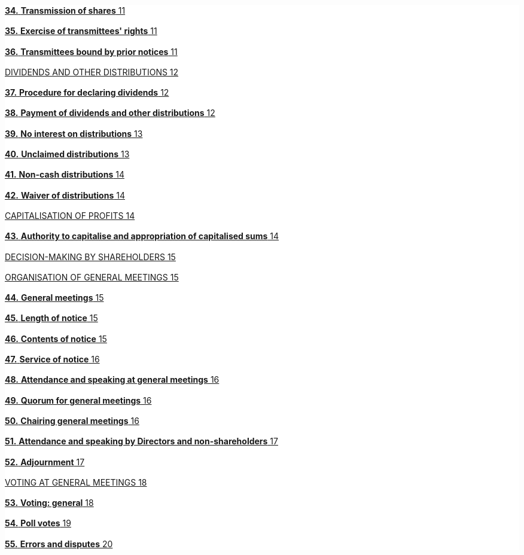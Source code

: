 [**34.** **Transmission of shares** 11](#__RefHeading___Toc242089553)

[**35.** **Exercise of transmittees' rights**
11](#__RefHeading___Toc242089554)

[**36.** **Transmittees bound by prior notices**
11](#__RefHeading___Toc242089555)

[DIVIDENDS AND OTHER DISTRIBUTIONS 12](#__RefHeading___Toc242089556)

[**37.** **Procedure for declaring dividends**
12](#__RefHeading___Toc242089557)

[**38.** **Payment of dividends and other distributions**
12](#__RefHeading___Toc242089558)

[**39.** **No interest on distributions**
13](#__RefHeading___Toc242089559)

[**40.** **Unclaimed distributions** 13](#__RefHeading___Toc242089560)

[**41.** **Non-cash distributions** 14](#__RefHeading___Toc242089561)

[**42.** **Waiver of distributions** 14](#__RefHeading___Toc242089562)

[CAPITALISATION OF PROFITS 14](#__RefHeading___Toc242089563)

[**43.** **Authority to capitalise and appropriation of capitalised
sums** 14](#__RefHeading___Toc242089564)

[DECISION-MAKING BY SHAREHOLDERS 15](#__RefHeading___Toc242089565)

[ORGANISATION OF GENERAL MEETINGS 15](#__RefHeading___Toc242089566)

[**44.** **General meetings** 15](#__RefHeading___Toc242089567)

[**45.** **Length of notice** 15](#__RefHeading___Toc242089568)

[**46.** **Contents of notice** 15](#__RefHeading___Toc242089569)

[**47.** **Service of notice** 16](#__RefHeading___Toc242089570)

[**48.** **Attendance and speaking at general meetings**
16](#__RefHeading___Toc242089571)

[**49.** **Quorum for general meetings**
16](#__RefHeading___Toc242089572)

[**50.** **Chairing general meetings** 16](#__RefHeading___Toc242089573)

[**51.** **Attendance and speaking by Directors and non-shareholders**
17](#__RefHeading___Toc242089574)

[**52.** **Adjournment** 17](#__RefHeading___Toc242089575)

[VOTING AT GENERAL MEETINGS 18](#__RefHeading___Toc242089576)

[**53.** **Voting: general** 18](#__RefHeading___Toc242089577)

[**54.** **Poll votes** 19](#__RefHeading___Toc242089578)

[**55.** **Errors and disputes** 20](#__RefHeading___Toc242089579)
